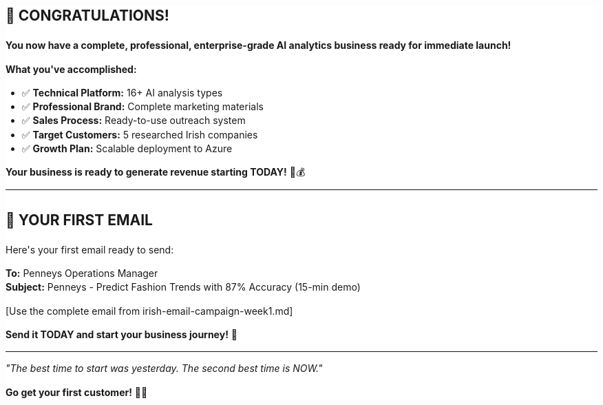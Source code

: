 
## 🎉 **CONGRATULATIONS!**

**You now have a complete, professional, enterprise-grade AI analytics business ready for immediate launch!**

**What you've accomplished:**
- ✅ **Technical Platform:** 16+ AI analysis types
- ✅ **Professional Brand:** Complete marketing materials
- ✅ **Sales Process:** Ready-to-use outreach system
- ✅ **Target Customers:** 5 researched Irish companies
- ✅ **Growth Plan:** Scalable deployment to Azure

**Your business is ready to generate revenue starting TODAY!** 🚀💰

---

## 📧 **YOUR FIRST EMAIL**

Here's your first email ready to send:

**To:** Penneys Operations Manager  
**Subject:** Penneys - Predict Fashion Trends with 87% Accuracy (15-min demo)

[Use the complete email from irish-email-campaign-week1.md]

**Send it TODAY and start your business journey!** 🎯

---

*"The best time to start was yesterday. The second best time is NOW."*

**Go get your first customer!** 💪🚀
